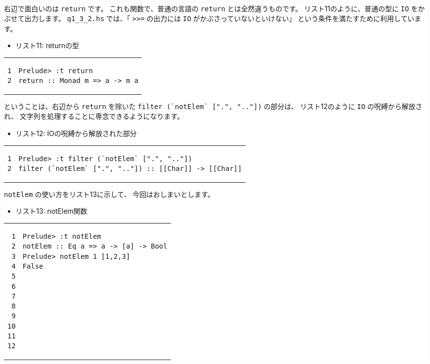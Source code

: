 </pre></div>
</td></tr></table></div>
<p>右辺で面白いのは <tt class="docutils literal"><span class="pre">return</span></tt> です。
これも関数で、普通の言語の <tt class="docutils literal"><span class="pre">return</span></tt>
とは全然違うものです。
リスト11のように、普通の型に <tt class="docutils literal"><span class="pre">IO</span></tt>
をかぶせて出力します。
<tt class="docutils literal"><span class="pre">q1_3_2.hs</span></tt> では、「 <tt class="docutils literal"><span class="pre">&gt;&gt;=</span></tt> の出力には <tt class="docutils literal"><span class="pre">IO</span></tt>
がかぶさっていないといけない」
という条件を満たすために利用しています。</p>
<ul class="simple">
<li>リスト11: returnの型</li>
</ul>
<div class="highlight-bash"><table class="highlighttable"><tr><td class="linenos"><div class="linenodiv"><pre>1
2</pre></div></td><td class="code"><div class="highlight"><pre>Prelude&gt; :t <span class="k">return</span>
<span class="k">return</span> :: Monad <span class="nv">m</span> <span class="o">=</span>&gt; a -&gt; m a
</pre></div>
</td></tr></table></div>
<p>ということは、右辺から <tt class="docutils literal"><span class="pre">return</span></tt> を除いた
<tt class="docutils literal"><span class="pre">filter</span> <span class="pre">(`notElem`</span> <span class="pre">[&quot;.&quot;,</span> <span class="pre">&quot;..&quot;])</span></tt> の部分は、
リスト12のように <tt class="docutils literal"><span class="pre">IO</span></tt> の呪縛から解放され、
文字列を処理することに専念できるようになります。</p>
<ul class="simple">
<li>リスト12: IOの呪縛から解放された部分</li>
</ul>
<div class="highlight-bash"><table class="highlighttable"><tr><td class="linenos"><div class="linenodiv"><pre>1
2</pre></div></td><td class="code"><div class="highlight"><pre>Prelude&gt; :t filter <span class="o">(</span><span class="sb">`</span>notElem<span class="sb">`</span> <span class="o">[</span><span class="s2">&quot;.&quot;</span>, <span class="s2">&quot;..&quot;</span><span class="o">])</span>
filter <span class="o">(</span><span class="sb">`</span>notElem<span class="sb">`</span> <span class="o">[</span><span class="s2">&quot;.&quot;</span>, <span class="s2">&quot;..&quot;</span><span class="o">])</span> :: <span class="o">[[</span>Char<span class="o">]]</span> -&gt; <span class="o">[[</span>Char<span class="o">]]</span>
</pre></div>
</td></tr></table></div>
<p><tt class="docutils literal"><span class="pre">notElem</span></tt> の使い方をリスト13に示して、
今回はおしまいとします。</p>
<ul class="simple">
<li>リスト13: notElem関数</li>
</ul>
<div class="highlight-bash"><table class="highlighttable"><tr><td class="linenos"><div class="linenodiv"><pre> 1
 2
 3
 4
 5
 6
 7
 8
 9
10
11
12</pre></div></td><td class="code"><div class="highlight"><pre>Prelude&gt; :t notElem
notElem :: Eq <span class="nv">a</span> <span class="o">=</span>&gt; a -&gt; <span class="o">[</span>a<span class="o">]</span> -&gt; Bool
Prelude&gt; notElem 1 <span class="o">[</span>1,2,3<span class="o">]</span>
False